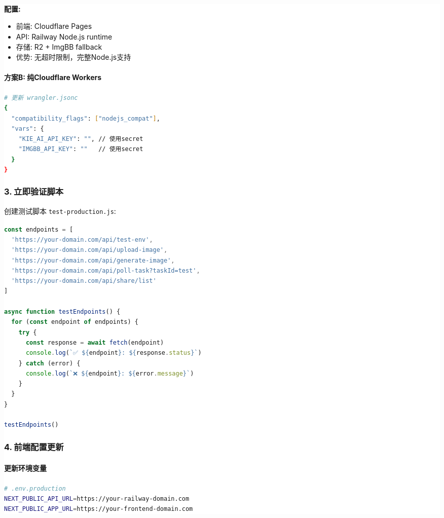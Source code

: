 **配置:**
- 前端: Cloudflare Pages
- API: Railway Node.js runtime
- 存储: R2 + ImgBB fallback
- 优势: 无超时限制，完整Node.js支持

#### 方案B: 纯Cloudflare Workers
```bash
# 更新 wrangler.jsonc
{
  "compatibility_flags": ["nodejs_compat"],
  "vars": {
    "KIE_AI_API_KEY": "", // 使用secret
    "IMGBB_API_KEY": ""   // 使用secret
  }
}
```

### 3. 立即验证脚本

创建测试脚本 `test-production.js`:
```javascript
const endpoints = [
  'https://your-domain.com/api/test-env',
  'https://your-domain.com/api/upload-image',
  'https://your-domain.com/api/generate-image',
  'https://your-domain.com/api/poll-task?taskId=test',
  'https://your-domain.com/api/share/list'
]

async function testEndpoints() {
  for (const endpoint of endpoints) {
    try {
      const response = await fetch(endpoint)
      console.log(`✅ ${endpoint}: ${response.status}`)
    } catch (error) {
      console.log(`❌ ${endpoint}: ${error.message}`)
    }
  }
}

testEndpoints()
```

### 4. 前端配置更新

#### 更新环境变量
```bash
# .env.production
NEXT_PUBLIC_API_URL=https://your-railway-domain.com
NEXT_PUBLIC_APP_URL=https://your-frontend-domain.com
```
